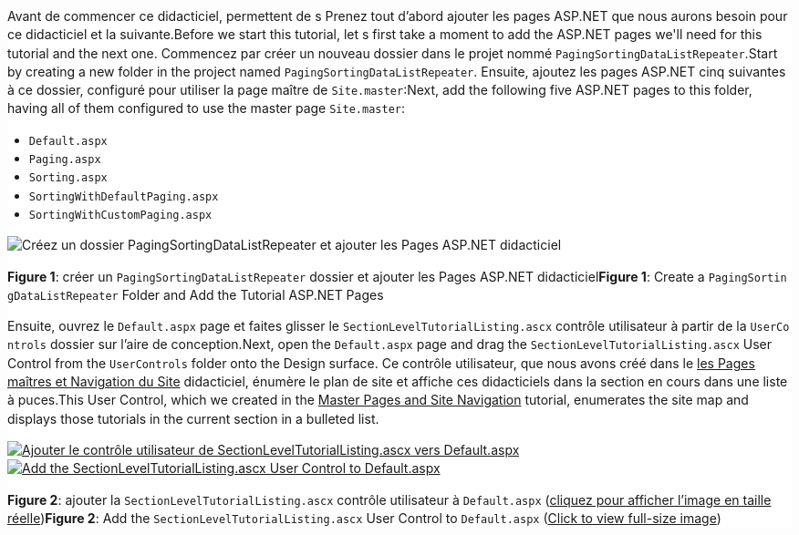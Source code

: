 <span data-ttu-id="fa58f-120">Avant de commencer ce didacticiel, permettent de s Prenez tout d’abord ajouter les pages ASP.NET que nous aurons besoin pour ce didacticiel et la suivante.</span><span class="sxs-lookup"><span data-stu-id="fa58f-120">Before we start this tutorial, let s first take a moment to add the ASP.NET pages we'll need for this tutorial and the next one.</span></span> <span data-ttu-id="fa58f-121">Commencez par créer un nouveau dossier dans le projet nommé `PagingSortingDataListRepeater`.</span><span class="sxs-lookup"><span data-stu-id="fa58f-121">Start by creating a new folder in the project named `PagingSortingDataListRepeater`.</span></span> <span data-ttu-id="fa58f-122">Ensuite, ajoutez les pages ASP.NET cinq suivantes à ce dossier, configuré pour utiliser la page maître de `Site.master`:</span><span class="sxs-lookup"><span data-stu-id="fa58f-122">Next, add the following five ASP.NET pages to this folder, having all of them configured to use the master page `Site.master`:</span></span>

- `Default.aspx`
- `Paging.aspx`
- `Sorting.aspx`
- `SortingWithDefaultPaging.aspx`
- `SortingWithCustomPaging.aspx`


![Créez un dossier PagingSortingDataListRepeater et ajouter les Pages ASP.NET didacticiel](paging-report-data-in-a-datalist-or-repeater-control-vb/_static/image1.png)

<span data-ttu-id="fa58f-124">**Figure 1**: créer un `PagingSortingDataListRepeater` dossier et ajouter les Pages ASP.NET didacticiel</span><span class="sxs-lookup"><span data-stu-id="fa58f-124">**Figure 1**: Create a `PagingSortingDataListRepeater` Folder and Add the Tutorial ASP.NET Pages</span></span>


<span data-ttu-id="fa58f-125">Ensuite, ouvrez le `Default.aspx` page et faites glisser le `SectionLevelTutorialListing.ascx` contrôle utilisateur à partir de la `UserControls` dossier sur l’aire de conception.</span><span class="sxs-lookup"><span data-stu-id="fa58f-125">Next, open the `Default.aspx` page and drag the `SectionLevelTutorialListing.ascx` User Control from the `UserControls` folder onto the Design surface.</span></span> <span data-ttu-id="fa58f-126">Ce contrôle utilisateur, que nous avons créé dans le [les Pages maîtres et Navigation du Site](../introduction/master-pages-and-site-navigation-vb.md) didacticiel, énumère le plan de site et affiche ces didacticiels dans la section en cours dans une liste à puces.</span><span class="sxs-lookup"><span data-stu-id="fa58f-126">This User Control, which we created in the [Master Pages and Site Navigation](../introduction/master-pages-and-site-navigation-vb.md) tutorial, enumerates the site map and displays those tutorials in the current section in a bulleted list.</span></span>


<span data-ttu-id="fa58f-127">[![Ajouter le contrôle utilisateur de SectionLevelTutorialListing.ascx vers Default.aspx](paging-report-data-in-a-datalist-or-repeater-control-vb/_static/image3.png)](paging-report-data-in-a-datalist-or-repeater-control-vb/_static/image2.png)</span><span class="sxs-lookup"><span data-stu-id="fa58f-127">[![Add the SectionLevelTutorialListing.ascx User Control to Default.aspx](paging-report-data-in-a-datalist-or-repeater-control-vb/_static/image3.png)](paging-report-data-in-a-datalist-or-repeater-control-vb/_static/image2.png)</span></span>

<span data-ttu-id="fa58f-128">**Figure 2**: ajouter la `SectionLevelTutorialListing.ascx` contrôle utilisateur à `Default.aspx` ([cliquez pour afficher l’image en taille réelle](paging-report-data-in-a-datalist-or-repeater-control-vb/_static/image4.png))</span><span class="sxs-lookup"><span data-stu-id="fa58f-128">**Figure 2**: Add the `SectionLevelTutorialListing.ascx` User Control to `Default.aspx` ([Click to view full-size image](paging-report-data-in-a-datalist-or-repeater-control-vb/_static/image4.png))</span></span>

